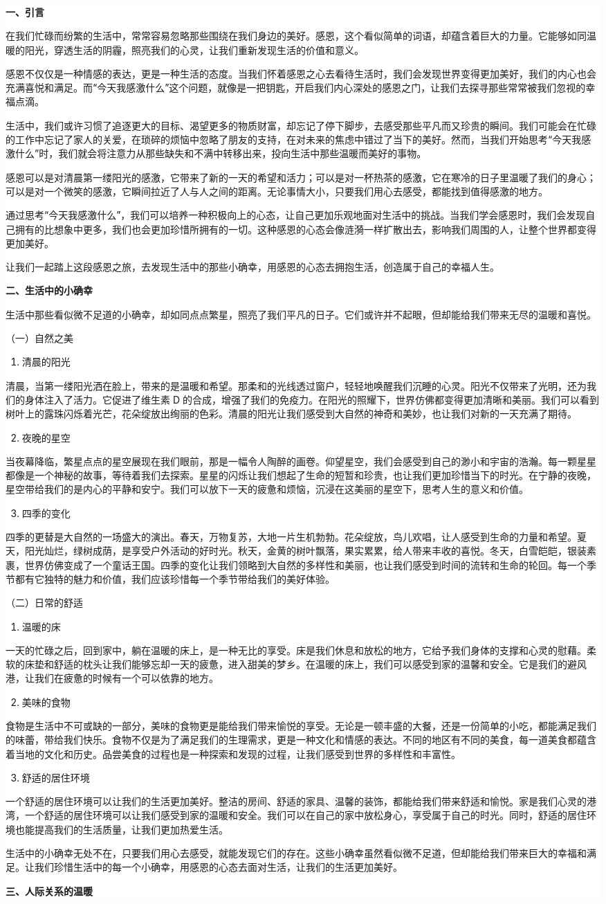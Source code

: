 **一、引言**

在我们忙碌而纷繁的生活中，常常容易忽略那些围绕在我们身边的美好。感恩，这个看似简单的词语，却蕴含着巨大的力量。它能够如同温暖的阳光，穿透生活的阴霾，照亮我们的心灵，让我们重新发现生活的价值和意义。

感恩不仅仅是一种情感的表达，更是一种生活的态度。当我们怀着感恩之心去看待生活时，我们会发现世界变得更加美好，我们的内心也会充满喜悦和满足。而“今天我感激什么”这个问题，就像是一把钥匙，开启我们内心深处的感恩之门，让我们去探寻那些常常被我们忽视的幸福点滴。

生活中，我们或许习惯了追逐更大的目标、渴望更多的物质财富，却忘记了停下脚步，去感受那些平凡而又珍贵的瞬间。我们可能会在忙碌的工作中忘记了家人的关爱，在琐碎的烦恼中忽略了朋友的支持，在对未来的焦虑中错过了当下的美好。然而，当我们开始思考“今天我感激什么”时，我们就会将注意力从那些缺失和不满中转移出来，投向生活中那些温暖而美好的事物。

感恩可以是对清晨第一缕阳光的感激，它带来了新的一天的希望和活力；可以是对一杯热茶的感激，它在寒冷的日子里温暖了我们的身心；可以是对一个微笑的感激，它瞬间拉近了人与人之间的距离。无论事情大小，只要我们用心去感受，都能找到值得感激的地方。

通过思考“今天我感激什么”，我们可以培养一种积极向上的心态，让自己更加乐观地面对生活中的挑战。当我们学会感恩时，我们会发现自己拥有的比想象中更多，我们也会更加珍惜所拥有的一切。这种感恩的心态会像涟漪一样扩散出去，影响我们周围的人，让整个世界都变得更加美好。

让我们一起踏上这段感恩之旅，去发现生活中的那些小确幸，用感恩的心态去拥抱生活，创造属于自己的幸福人生。

**二、生活中的小确幸**

生活中那些看似微不足道的小确幸，却如同点点繁星，照亮了我们平凡的日子。它们或许并不起眼，但却能给我们带来无尽的温暖和喜悦。

（一）自然之美

1. 清晨的阳光

清晨，当第一缕阳光洒在脸上，带来的是温暖和希望。那柔和的光线透过窗户，轻轻地唤醒我们沉睡的心灵。阳光不仅带来了光明，还为我们的身体注入了活力。它促进了维生素 D 的合成，增强了我们的免疫力。在阳光的照耀下，世界仿佛都变得更加清晰和美丽。我们可以看到树叶上的露珠闪烁着光芒，花朵绽放出绚丽的色彩。清晨的阳光让我们感受到大自然的神奇和美妙，也让我们对新的一天充满了期待。

2. 夜晚的星空

当夜幕降临，繁星点点的星空展现在我们眼前，那是一幅令人陶醉的画卷。仰望星空，我们会感受到自己的渺小和宇宙的浩瀚。每一颗星星都像是一个神秘的故事，等待着我们去探索。星星的闪烁让我们想起了生命的短暂和珍贵，也让我们更加珍惜当下的时光。在宁静的夜晚，星空带给我们的是内心的平静和安宁。我们可以放下一天的疲惫和烦恼，沉浸在这美丽的星空下，思考人生的意义和价值。

3. 四季的变化

四季的更替是大自然的一场盛大的演出。春天，万物复苏，大地一片生机勃勃。花朵绽放，鸟儿欢唱，让人感受到生命的力量和希望。夏天，阳光灿烂，绿树成荫，是享受户外活动的好时光。秋天，金黄的树叶飘落，果实累累，给人带来丰收的喜悦。冬天，白雪皑皑，银装素裹，世界仿佛变成了一个童话王国。四季的变化让我们领略到大自然的多样性和美丽，也让我们感受到时间的流转和生命的轮回。每一个季节都有它独特的魅力和价值，我们应该珍惜每一个季节带给我们的美好体验。

（二）日常的舒适

1. 温暖的床

一天的忙碌之后，回到家中，躺在温暖的床上，是一种无比的享受。床是我们休息和放松的地方，它给予我们身体的支撑和心灵的慰藉。柔软的床垫和舒适的枕头让我们能够忘却一天的疲惫，进入甜美的梦乡。在温暖的床上，我们可以感受到家的温馨和安全。它是我们的避风港，让我们在疲惫的时候有一个可以依靠的地方。

2. 美味的食物

食物是生活中不可或缺的一部分，美味的食物更是能给我们带来愉悦的享受。无论是一顿丰盛的大餐，还是一份简单的小吃，都能满足我们的味蕾，带给我们快乐。食物不仅是为了满足我们的生理需求，更是一种文化和情感的表达。不同的地区有不同的美食，每一道美食都蕴含着当地的文化和历史。品尝美食的过程也是一种探索和发现的过程，让我们感受到世界的多样性和丰富性。

3. 舒适的居住环境

一个舒适的居住环境可以让我们的生活更加美好。整洁的房间、舒适的家具、温馨的装饰，都能给我们带来舒适和愉悦。家是我们心灵的港湾，一个舒适的居住环境可以让我们感受到家的温暖和安全。我们可以在自己的家中放松身心，享受属于自己的时光。同时，舒适的居住环境也能提高我们的生活质量，让我们更加热爱生活。

生活中的小确幸无处不在，只要我们用心去感受，就能发现它们的存在。这些小确幸虽然看似微不足道，但却能给我们带来巨大的幸福和满足。让我们珍惜生活中的每一个小确幸，用感恩的心态去面对生活，让我们的生活更加美好。

**三、人际关系的温暖**
